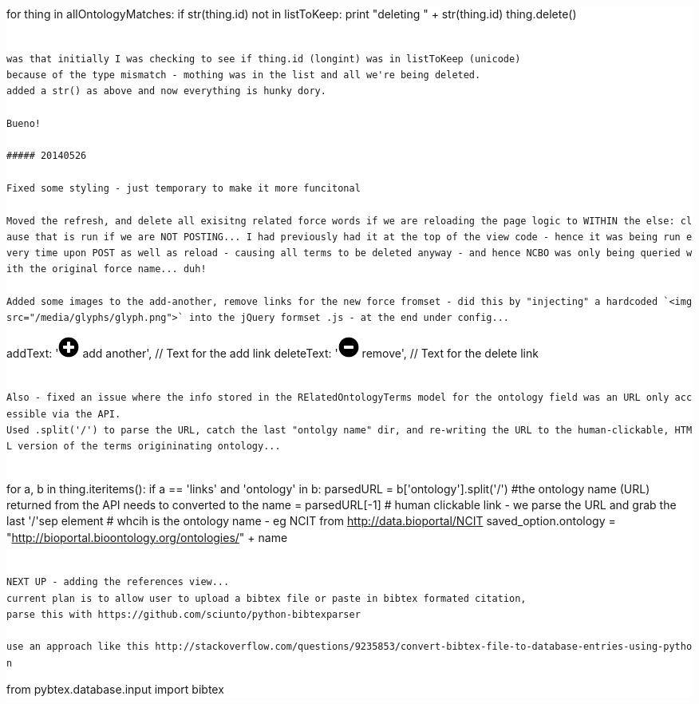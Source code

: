 for thing in allOntologyMatches:
            if str(thing.id) not in listToKeep:
                print "deleting " + str(thing.id)
                thing.delete()
```

was that initially I was checking to see if thing.id (longint) was in listToKeep (unicode)
because of the type mismatch - mothing was in the list and all we're being deleted.
added a str() as above and now everything is hunky dory.

Bueno!

##### 20140526

Fixed some styling - just temporary to make it more funcitonal

Moved the refresh, and delete all exisitng related force words if we are reloading the page logic to WITHIN the else: clause that is run if we are NOT POSTING... I had previously had it at the top of the view code - hence it was being run every time upon POST as well as reload - causing all terms to be deleted anyway - and hence NCBO was only being queried with the original force name... duh!

Added some images to the add-another, remove links for the new force fromset - did this by "injecting" a hardcoded `<img src="/media/glyphs/glyph.png">` into the jQuery formset .js - at the end under config...

```
addText: '<img src=/media/glyphs/glyphicons_190_circle_plus.png> add another',          // Text for the add link
deleteText: '<img src=/media/glyphs/glyphicons_191_circle_minus.png> remove',            // Text for the delete link
```

Also - fixed an issue where the info stored in the RElatedOntologyTerms model for the ontology field was an URL only accessible via the API.
Used .split('/') to parse the URL, catch the last "ontolgy name" dir, and re-writing the URL to the human-clickable, HTML version of the terms origininating ontology...


```
for a, b in thing.iteritems():
    if a == 'links' and 'ontology' in b:
        parsedURL = b['ontology'].split('/')  #the ontology name (URL) returned from the API needs to converted to the 
        name = parsedURL[-1]                  # human clickable link - we parse the URL and grab the last '/'sep element
                                              # whcih is the ontology name - eg NCIT from http://data.bioportal/NCIT
        saved_option.ontology = "http://bioportal.bioontology.org/ontologies/" + name 
``` 

NEXT UP - adding the references view...
current plan is to allow user to upload a bibtex file or paste in bibtex formated citation, 
parse this with https://github.com/sciunto/python-bibtexparser

use an approach like this http://stackoverflow.com/questions/9235853/convert-bibtex-file-to-database-entries-using-python

```
from pybtex.database.input import bibtex
